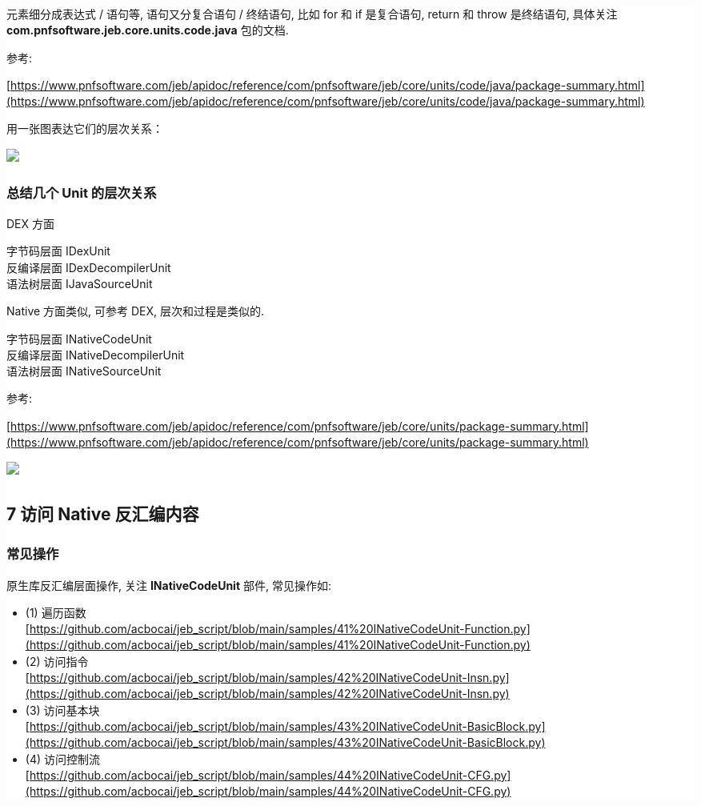 元素细分成表达式 / 语句等, 语句又分复合语句 / 终结语句, 比如 for 和 if 是复合语句, return 和 throw 是终结语句, 具体关注 **com.pnfsoftware.jeb.core.units.code.java** 包的文档.

参考:

[https://www.pnfsoftware.com/jeb/apidoc/reference/com/pnfsoftware/jeb/core/units/code/java/package-summary.html](https://www.pnfsoftware.com/jeb/apidoc/reference/com/pnfsoftware/jeb/core/units/code/java/package-summary.html)

用一张图表达它们的层次关系：

[![](https://p5.ssl.qhimg.com/t01ac7648c2d4fcc6c7.png)](https://p5.ssl.qhimg.com/t01ac7648c2d4fcc6c7.png)

### 总结几个 Unit 的层次关系

DEX 方面

字节码层面 IDexUnit  
反编译层面 IDexDecompilerUnit  
语法树层面 IJavaSourceUnit

Native 方面类似, 可参考 DEX, 层次和过程是类似的.

字节码层面 INativeCodeUnit  
反编译层面 INativeDecompilerUnit  
语法树层面 INativeSourceUnit

参考:

[https://www.pnfsoftware.com/jeb/apidoc/reference/com/pnfsoftware/jeb/core/units/package-summary.html](https://www.pnfsoftware.com/jeb/apidoc/reference/com/pnfsoftware/jeb/core/units/package-summary.html)

[![](https://p4.ssl.qhimg.com/t01942e384dddb1d161.png)](https://p4.ssl.qhimg.com/t01942e384dddb1d161.png)

7 访问 Native 反汇编内容
-----------------

### 常见操作

原生库反汇编层面操作, 关注 **INativeCodeUnit** 部件, 常见操作如:

*   (1) 遍历函数  
    [https://github.com/acbocai/jeb_script/blob/main/samples/41%20INativeCodeUnit-Function.py](https://github.com/acbocai/jeb_script/blob/main/samples/41%20INativeCodeUnit-Function.py)
*   (2) 访问指令  
    [https://github.com/acbocai/jeb_script/blob/main/samples/42%20INativeCodeUnit-Insn.py](https://github.com/acbocai/jeb_script/blob/main/samples/42%20INativeCodeUnit-Insn.py)
*   (3) 访问基本块  
    [https://github.com/acbocai/jeb_script/blob/main/samples/43%20INativeCodeUnit-BasicBlock.py](https://github.com/acbocai/jeb_script/blob/main/samples/43%20INativeCodeUnit-BasicBlock.py)
*   (4) 访问控制流  
    [https://github.com/acbocai/jeb_script/blob/main/samples/44%20INativeCodeUnit-CFG.py](https://github.com/acbocai/jeb_script/blob/main/samples/44%20INativeCodeUnit-CFG.py)

